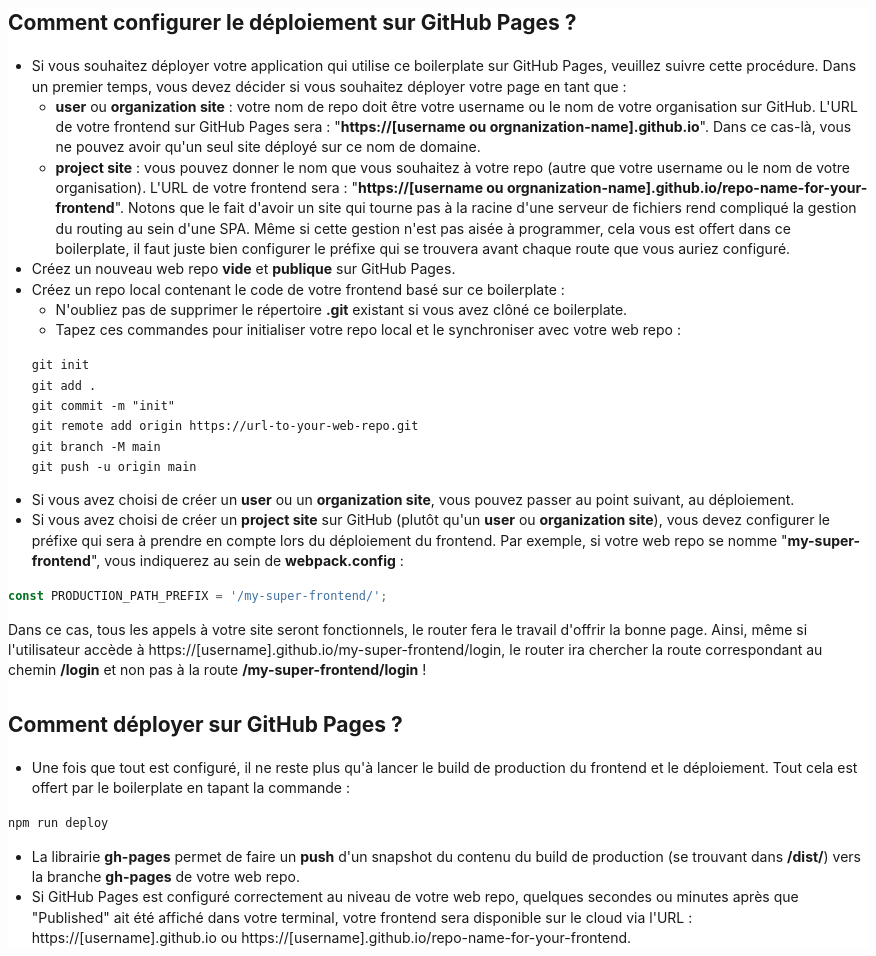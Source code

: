 ## Comment configurer le déploiement sur GitHub Pages ?
- Si vous souhaitez déployer votre application qui utilise ce boilerplate sur GitHub Pages, veuillez suivre cette procédure. Dans un premier temps, vous devez décider si vous souhaitez déployer votre page en tant que :
    - **user** ou **organization site** : votre nom de repo doit être votre username ou le nom de votre organisation sur GitHub. L'URL de votre frontend sur GitHub Pages sera : "**https://[username ou orgnanization-name].github.io**". Dans ce cas-là, vous ne pouvez avoir qu'un seul site déployé sur ce nom de domaine.
    - **project site** : vous pouvez donner le nom que vous souhaitez à votre repo (autre que votre username ou le nom de votre organisation). L'URL de votre frontend sera : "**https://[username ou orgnanization-name].github.io/repo-name-for-your-frontend**". Notons que le fait d'avoir un site qui tourne pas à la racine d'une serveur de fichiers rend compliqué la gestion du routing au sein d'une SPA. Même si cette gestion n'est pas aisée à programmer, cela vous est offert dans ce boilerplate, il faut juste bien configurer le préfixe qui se trouvera avant chaque route que vous auriez configuré.
- Créez un nouveau web repo **vide** et **publique** sur GitHub Pages.
- Créez un repo local contenant le code de votre frontend basé sur ce boilerplate :
    - N'oubliez pas de supprimer le répertoire **.git** existant si vous avez clôné ce boilerplate.
    - Tapez ces commandes pour initialiser votre repo local et le synchroniser avec votre web repo :
    ```shell
    git init
    git add .
    git commit -m "init"
    git remote add origin https://url-to-your-web-repo.git
    git branch -M main
    git push -u origin main
    ```
- Si vous avez choisi de créer un **user** ou un **organization site**, vous pouvez passer au point suivant, au déploiement.
- Si vous avez choisi de créer un **project site** sur GitHub (plutôt qu'un **user** ou **organization site**), vous devez configurer le préfixe qui sera à prendre en compte lors du déploiement du frontend. Par exemple, si votre web repo se nomme "**my-super-frontend**", vous indiquerez au sein de **webpack.config** :
```js
const PRODUCTION_PATH_PREFIX = '/my-super-frontend/';
```
Dans ce cas, tous les appels à votre site seront fonctionnels, le router fera le travail d'offrir la bonne page. Ainsi, même si l'utilisateur accède à https://[username].github.io/my-super-frontend/login, le router ira chercher la route correspondant au chemin **/login** et non pas à la route **/my-super-frontend/login** !

## Comment déployer sur GitHub Pages ?
- Une fois que tout est configuré, il ne reste plus qu'à lancer le build de production du frontend et le déploiement. Tout cela est offert par le boilerplate en tapant la commande :
```shell
npm run deploy
```
- La librairie **gh-pages** permet de faire un **push** d'un snapshot du contenu du build de production (se trouvant dans **/dist/**) vers la branche **gh-pages** de votre web repo.
- Si GitHub Pages est configuré correctement au niveau de votre web repo, quelques secondes ou minutes après que "Published" ait été affiché dans votre terminal, votre frontend sera disponible sur le cloud via l'URL : https://[username].github.io ou https://[username].github.io/repo-name-for-your-frontend.
